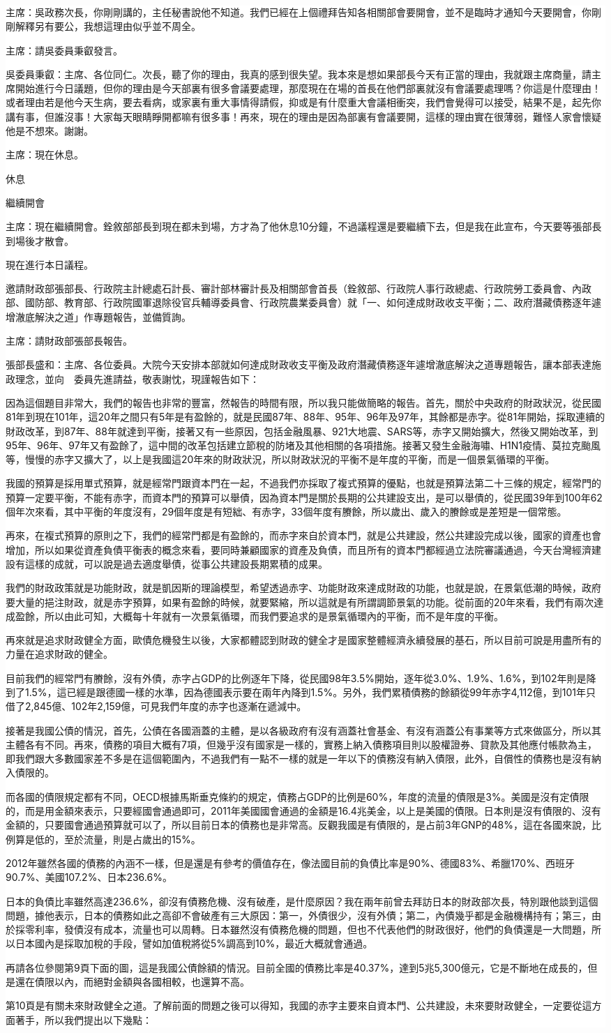 主席：吳政務次長，你剛剛講的，主任秘書說他不知道。我們已經在上個禮拜告知各相關部會要開會，並不是臨時才通知今天要開會，你剛剛解釋另有要公，我想這理由似乎並不周全。

主席：請吳委員秉叡發言。

吳委員秉叡：主席、各位同仁。次長，聽了你的理由，我真的感到很失望。我本來是想如果部長今天有正當的理由，我就跟主席商量，請主席開始進行今日議題，但你的理由是今天部裏有很多會議要處理，那麼現在在場的首長在他們部裏就沒有會議要處理嗎？你這是什麼理由！或者理由若是他今天生病，要去看病，或家裏有重大事情得請假，抑或是有什麼重大會議相衝突，我們會覺得可以接受，結果不是，起先你講有事，但誰沒事！大家每天眼睛睜開都嘛有很多事！再來，現在的理由是因為部裏有會議要開，這樣的理由實在很薄弱，難怪人家會懷疑他是不想來。謝謝。

主席：現在休息。

休息

繼續開會

主席：現在繼續開會。銓敘部部長到現在都未到場，方才為了他休息10分鐘，不過議程還是要繼續下去，但是我在此宣布，今天要等張部長到場後才散會。

現在進行本日議程。

邀請財政部張部長、行政院主計總處石計長、審計部林審計長及相關部會首長（銓敘部、行政院人事行政總處、行政院勞工委員會、內政部、國防部、教育部、行政院國軍退除役官兵輔導委員會、行政院農業委員會）就「一、如何達成財政收支平衡；二、政府潛藏債務逐年遽增澈底解決之道」作專題報告，並備質詢。

主席：請財政部張部長報告。

張部長盛和：主席、各位委員。大院今天安排本部就如何達成財政收支平衡及政府潛藏債務逐年遽增澈底解決之道專題報告，讓本部表達施政理念，並向　委員先進請益，敬表謝忱，現謹報告如下：

因為這個題目非常大，我們的報告也非常的豐富，然報告的時間有限，所以我只能做簡略的報告。首先，關於中央政府的財政狀況，從民國81年到現在101年，這20年之間只有5年是有盈餘的，就是民國87年、88年、95年、96年及97年，其餘都是赤字。從81年開始，採取連續的財政改革，到87年、88年就達到平衡，接著又有一些原因，包括金融風暴、921大地震、SARS等，赤字又開始擴大，然後又開始改革，到95年、96年、97年又有盈餘了，這中間的改革包括建立節稅的防堵及其他相關的各項措施。接著又發生金融海嘯、H1N1疫情、莫拉克颱風等，慢慢的赤字又擴大了，以上是我國這20年來的財政狀況，所以財政狀況的平衡不是年度的平衡，而是一個景氣循環的平衡。

我國的預算是採用單式預算，就是經常門跟資本門在一起，不過我們亦採取了複式預算的優點，也就是預算法第二十三條的規定，經常門的預算一定要平衡，不能有赤字，而資本門的預算可以舉債，因為資本門是關於長期的公共建設支出，是可以舉債的，從民國39年到100年62個年次來看，其中平衡的年度沒有，29個年度是有短絀、有赤字，33個年度有賸餘，所以歲出、歲入的賸餘或是差短是一個常態。

再來，在複式預算的原則之下，我們的經常門都是有盈餘的，而赤字來自於資本門，就是公共建設，然公共建設完成以後，國家的資產也會增加，所以如果從資產負債平衡表的概念來看，要同時兼顧國家的資產及負債，而且所有的資本門都經過立法院審議通過，今天台灣經濟建設有這樣的成就，可以說是過去適度舉債，從事公共建設長期累積的成果。

我們的財政政策就是功能財政，就是凱因斯的理論模型，希望透過赤字、功能財政來達成財政的功能，也就是說，在景氣低潮的時候，政府要大量的挹注財政，就是赤字預算，如果有盈餘的時候，就要緊縮，所以這就是有所謂調節景氣的功能。從前面的20年來看，我們有兩次達成盈餘，所以由此可知，大概每十年就有一次景氣循環，而我們要追求的是景氣循環內的平衡，而不是年度的平衡。

再來就是追求財政健全方面，歐債危機發生以後，大家都體認到財政的健全才是國家整體經濟永續發展的基石，所以目前可說是用盡所有的力量在追求財政的健全。

目前我們的經常門有賸餘，沒有外債，赤字占GDP的比例逐年下降，從民國98年3.5%開始，逐年從3.0%、1.9%、1.6%，到102年則是降到了1.5%，這已經是跟德國一樣的水準，因為德國表示要在兩年內降到1.5%。另外，我們累積債務的餘額從99年赤字4,112億，到101年只借了2,845億、102年2,159億，可見我們年度的赤字也逐漸在遞減中。

接著是我國公債的情況，首先，公債在各國涵蓋的主體，是以各級政府有沒有涵蓋社會基金、有沒有涵蓋公有事業等方式來做區分，所以其主體各有不同。再來，債務的項目大概有7項，但幾乎沒有國家是一樣的，實務上納入債務項目則以股權證券、貸款及其他應付帳款為主，即我們跟大多數國家差不多是在這個範圍內，不過我們有一點不一樣的就是一年以下的債務沒有納入債限，此外，自償性的債務也是沒有納入債限的。

而各國的債限規定都有不同，OECD根據馬斯垂克條約的規定，債務占GDP的比例是60%，年度的流量的債限是3%。美國是沒有定債限的，而是用金額來表示，只要經國會通過即可，2011年美國國會通過的金額是16.4兆美金，以上是美國的債限。日本則是沒有債限的、沒有金額的，只要國會通過預算就可以了，所以目前日本的債務也是非常高。反觀我國是有債限的，是占前3年GNP的48%，這在各國來說，比例算是低的，至於流量，則是占歲出的15%。

2012年雖然各國的債務的內涵不一樣，但是還是有參考的價值存在，像法國目前的負債比率是90%、德國83%、希臘170%、西班牙90.7%、美國107.2%、日本236.6%。

日本的負債比率雖然高達236.6%，卻沒有債務危機、沒有破產，是什麼原因？我在兩年前曾去拜訪日本的財政部次長，特別跟他談到這個問題，據他表示，日本的債務如此之高卻不會破產有三大原因：第一，外債很少，沒有外債；第二，內債幾乎都是金融機構持有；第三，由於採零利率，發債沒有成本，流量也可以周轉。日本雖然沒有債務危機的問題，但也不代表他們的財政很好，他們的負債還是一大問題，所以日本國內是採取加稅的手段，譬如加值稅將從5%調高到10%，最近大概就會通過。

再請各位參閱第9頁下面的圖，這是我國公債餘額的情況。目前全國的債務比率是40.37%，達到5兆5,300億元，它是不斷地在成長的，但是還在債限以內，而絕對金額與各國相較，也還算不高。

第10頁是有關未來財政健全之道。了解前面的問題之後可以得知，我國的赤字主要來自資本門、公共建設，未來要財政健全，一定要從這方面著手，所以我們提出以下幾點：
